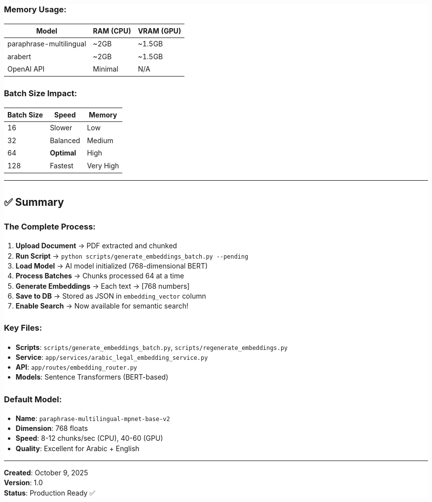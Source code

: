 ### Memory Usage:

| Model | RAM (CPU) | VRAM (GPU) |
|-------|-----------|------------|
| paraphrase-multilingual | ~2GB | ~1.5GB |
| arabert | ~2GB | ~1.5GB |
| OpenAI API | Minimal | N/A |

### Batch Size Impact:

| Batch Size | Speed | Memory |
|------------|-------|--------|
| 16 | Slower | Low |
| 32 | Balanced | Medium |
| 64 | **Optimal** | High |
| 128 | Fastest | Very High |

---

## ✅ Summary

### The Complete Process:

1. **Upload Document** → PDF extracted and chunked
2. **Run Script** → `python scripts/generate_embeddings_batch.py --pending`
3. **Load Model** → AI model initialized (768-dimensional BERT)
4. **Process Batches** → Chunks processed 64 at a time
5. **Generate Embeddings** → Each text → [768 numbers]
6. **Save to DB** → Stored as JSON in `embedding_vector` column
7. **Enable Search** → Now available for semantic search!

### Key Files:

- **Scripts**: `scripts/generate_embeddings_batch.py`, `scripts/regenerate_embeddings.py`
- **Service**: `app/services/arabic_legal_embedding_service.py`
- **API**: `app/routes/embedding_router.py`
- **Models**: Sentence Transformers (BERT-based)

### Default Model:

- **Name**: `paraphrase-multilingual-mpnet-base-v2`
- **Dimension**: 768 floats
- **Speed**: 8-12 chunks/sec (CPU), 40-60 (GPU)
- **Quality**: Excellent for Arabic + English

---

**Created**: October 9, 2025  
**Version**: 1.0  
**Status**: Production Ready ✅

